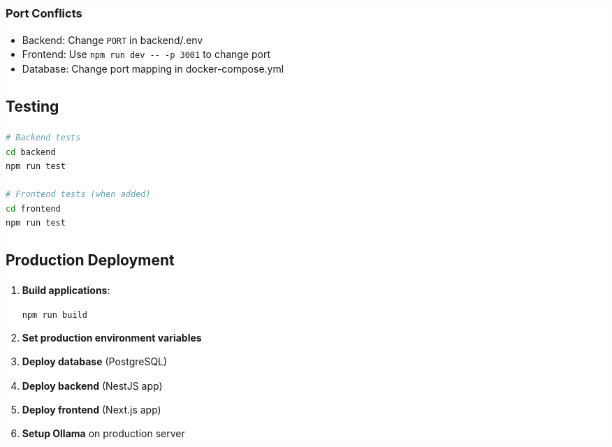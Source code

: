 ### Port Conflicts

- Backend: Change `PORT` in backend/.env
- Frontend: Use `npm run dev -- -p 3001` to change port
- Database: Change port mapping in docker-compose.yml

## Testing

```bash
# Backend tests
cd backend
npm run test

# Frontend tests (when added)
cd frontend
npm run test
```

## Production Deployment

1. **Build applications**:

   ```bash
   npm run build
   ```

2. **Set production environment variables**

3. **Deploy database** (PostgreSQL)

4. **Deploy backend** (NestJS app)

5. **Deploy frontend** (Next.js app)

6. **Setup Ollama** on production server
